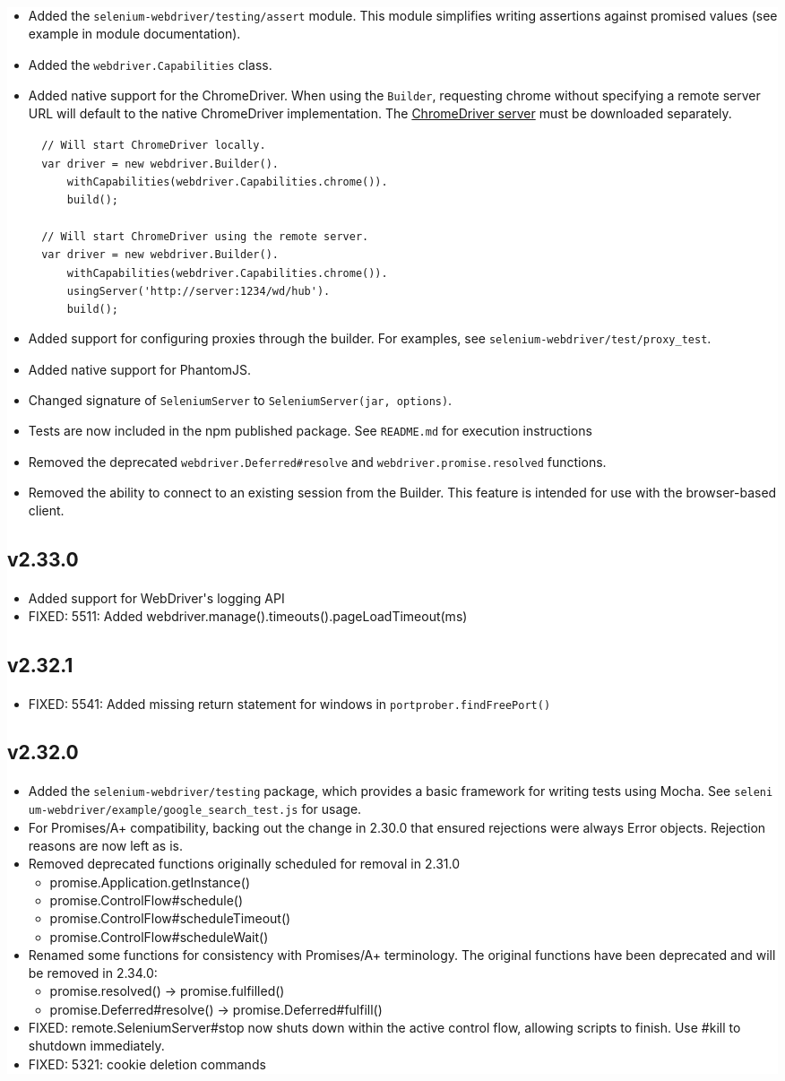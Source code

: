 * Added the `selenium-webdriver/testing/assert` module. This module simplifies writing assertions
  against promised values (see example in module documentation).
* Added the `webdriver.Capabilities` class.
* Added native support for the ChromeDriver. When using the `Builder`, requesting chrome without
  specifying a remote server URL will default to the native ChromeDriver implementation. The
  [ChromeDriver server](https://code.google.com/p/chromedriver/downloads/list)
  must be downloaded separately.

        // Will start ChromeDriver locally.
        var driver = new webdriver.Builder().
            withCapabilities(webdriver.Capabilities.chrome()).
            build();

        // Will start ChromeDriver using the remote server.
        var driver = new webdriver.Builder().
            withCapabilities(webdriver.Capabilities.chrome()).
            usingServer('http://server:1234/wd/hub').
            build();

* Added support for configuring proxies through the builder. For examples, see
  `selenium-webdriver/test/proxy_test`.
* Added native support for PhantomJS.
* Changed signature of `SeleniumServer` to `SeleniumServer(jar, options)`.
* Tests are now included in the npm published package. See `README.md` for execution instructions
* Removed the deprecated `webdriver.Deferred#resolve` and
  `webdriver.promise.resolved` functions.
* Removed the ability to connect to an existing session from the Builder. This feature is intended
  for use with the browser-based client.

## v2.33.0

* Added support for WebDriver's logging API
* FIXED: 5511: Added webdriver.manage().timeouts().pageLoadTimeout(ms)

## v2.32.1

* FIXED: 5541: Added missing return statement for windows in
  `portprober.findFreePort()`

## v2.32.0

* Added the `selenium-webdriver/testing` package, which provides a basic framework for writing tests
  using Mocha. See
  `selenium-webdriver/example/google_search_test.js` for usage.
* For Promises/A+ compatibility, backing out the change in 2.30.0 that ensured rejections were
  always Error objects. Rejection reasons are now left as is.
* Removed deprecated functions originally scheduled for removal in 2.31.0
  * promise.Application.getInstance()
  * promise.ControlFlow#schedule()
  * promise.ControlFlow#scheduleTimeout()
  * promise.ControlFlow#scheduleWait()
* Renamed some functions for consistency with Promises/A+ terminology. The original functions have
  been deprecated and will be removed in 2.34.0:
  * promise.resolved() -> promise.fulfilled()
  * promise.Deferred#resolve() -> promise.Deferred#fulfill()
* FIXED: remote.SeleniumServer#stop now shuts down within the active control flow, allowing scripts
  to finish. Use #kill to shutdown immediately.
* FIXED: 5321: cookie deletion commands
